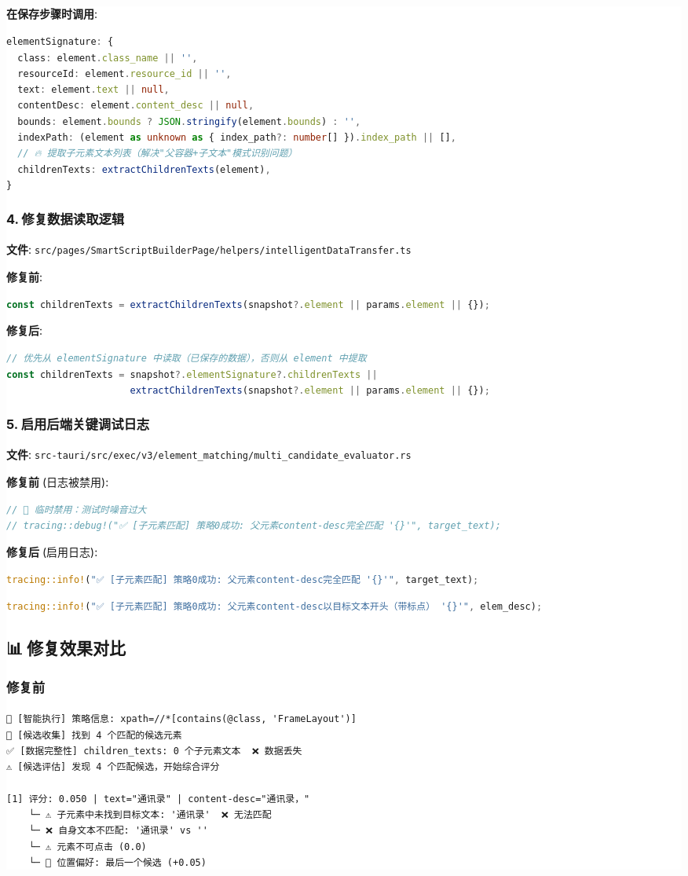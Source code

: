 **在保存步骤时调用**:
```typescript
elementSignature: {
  class: element.class_name || '',
  resourceId: element.resource_id || '',
  text: element.text || null,
  contentDesc: element.content_desc || null,
  bounds: element.bounds ? JSON.stringify(element.bounds) : '',
  indexPath: (element as unknown as { index_path?: number[] }).index_path || [],
  // 🔥 提取子元素文本列表（解决"父容器+子文本"模式识别问题）
  childrenTexts: extractChildrenTexts(element),
}
```

### 4. 修复数据读取逻辑

**文件**: `src/pages/SmartScriptBuilderPage/helpers/intelligentDataTransfer.ts`

**修复前**:
```typescript
const childrenTexts = extractChildrenTexts(snapshot?.element || params.element || {});
```

**修复后**:
```typescript
// 优先从 elementSignature 中读取（已保存的数据），否则从 element 中提取
const childrenTexts = snapshot?.elementSignature?.childrenTexts || 
                      extractChildrenTexts(snapshot?.element || params.element || {});
```

### 5. 启用后端关键调试日志

**文件**: `src-tauri/src/exec/v3/element_matching/multi_candidate_evaluator.rs`

**修复前** (日志被禁用):
```rust
// 🔕 临时禁用：测试时噪音过大
// tracing::debug!("✅ [子元素匹配] 策略0成功: 父元素content-desc完全匹配 '{}'", target_text);
```

**修复后** (启用日志):
```rust
tracing::info!("✅ [子元素匹配] 策略0成功: 父元素content-desc完全匹配 '{}'", target_text);
```

```rust
tracing::info!("✅ [子元素匹配] 策略0成功: 父元素content-desc以目标文本开头（带标点） '{}'", elem_desc);
```

## 📊 修复效果对比

### 修复前

```
🧠 [智能执行] 策略信息: xpath=//*[contains(@class, 'FrameLayout')]
🎯 [候选收集] 找到 4 个匹配的候选元素
✅ [数据完整性] children_texts: 0 个子元素文本  ❌ 数据丢失
⚠️ [候选评估] 发现 4 个匹配候选，开始综合评分

[1] 评分: 0.050 | text="通讯录" | content-desc="通讯录，"
    └─ ⚠️ 子元素中未找到目标文本: '通讯录'  ❌ 无法匹配
    └─ ❌ 自身文本不匹配: '通讯录' vs ''
    └─ ⚠️ 元素不可点击 (0.0)
    └─ 🎯 位置偏好: 最后一个候选 (+0.05)
```
